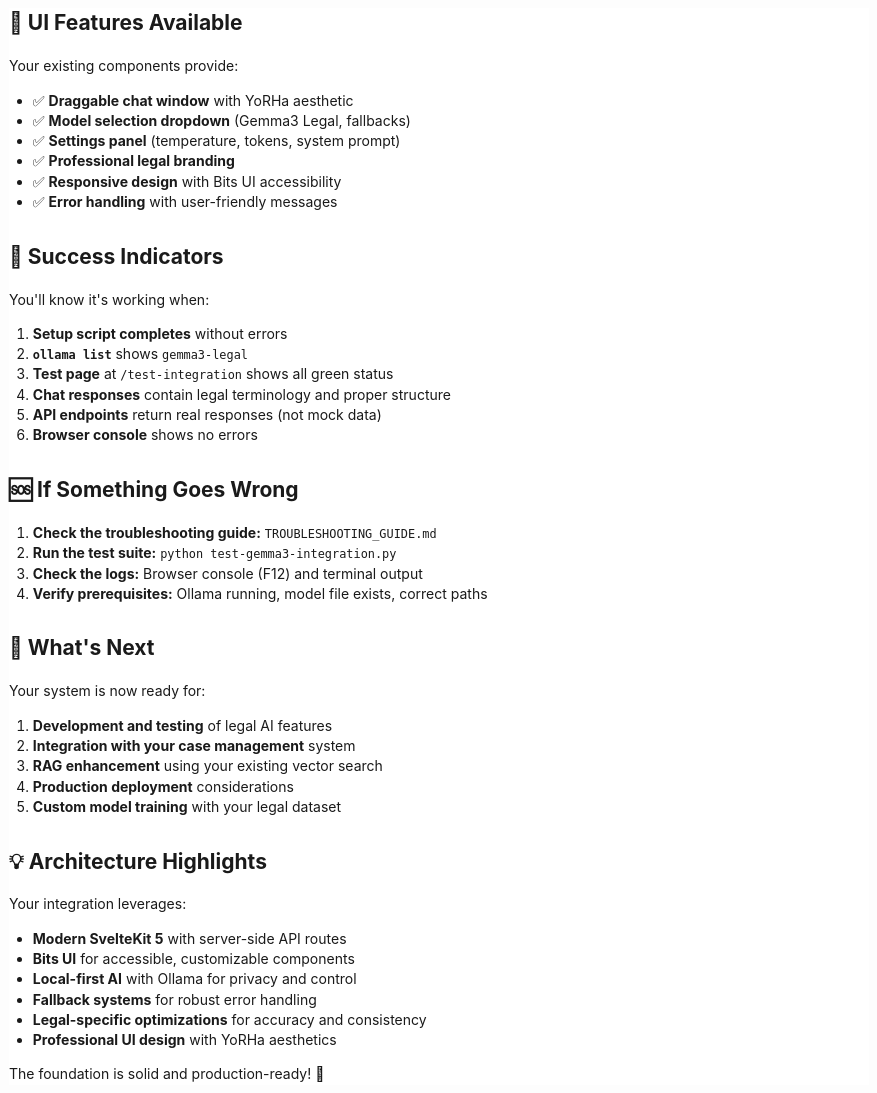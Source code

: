 ## 🎨 UI Features Available

Your existing components provide:

- ✅ **Draggable chat window** with YoRHa aesthetic
- ✅ **Model selection dropdown** (Gemma3 Legal, fallbacks)
- ✅ **Settings panel** (temperature, tokens, system prompt)
- ✅ **Professional legal branding**
- ✅ **Responsive design** with Bits UI accessibility
- ✅ **Error handling** with user-friendly messages

## 🚦 Success Indicators

You'll know it's working when:

1. **Setup script completes** without errors
2. **`ollama list`** shows `gemma3-legal`
3. **Test page** at `/test-integration` shows all green status
4. **Chat responses** contain legal terminology and proper structure
5. **API endpoints** return real responses (not mock data)
6. **Browser console** shows no errors

## 🆘 If Something Goes Wrong

1. **Check the troubleshooting guide:** `TROUBLESHOOTING_GUIDE.md`
2. **Run the test suite:** `python test-gemma3-integration.py`
3. **Check the logs:** Browser console (F12) and terminal output
4. **Verify prerequisites:** Ollama running, model file exists, correct paths

## 🎯 What's Next

Your system is now ready for:

1. **Development and testing** of legal AI features
2. **Integration with your case management** system
3. **RAG enhancement** using your existing vector search
4. **Production deployment** considerations
5. **Custom model training** with your legal dataset

## 💡 Architecture Highlights

Your integration leverages:

- **Modern SvelteKit 5** with server-side API routes
- **Bits UI** for accessible, customizable components
- **Local-first AI** with Ollama for privacy and control
- **Fallback systems** for robust error handling
- **Legal-specific optimizations** for accuracy and consistency
- **Professional UI design** with YoRHa aesthetics

The foundation is solid and production-ready! 🚀
